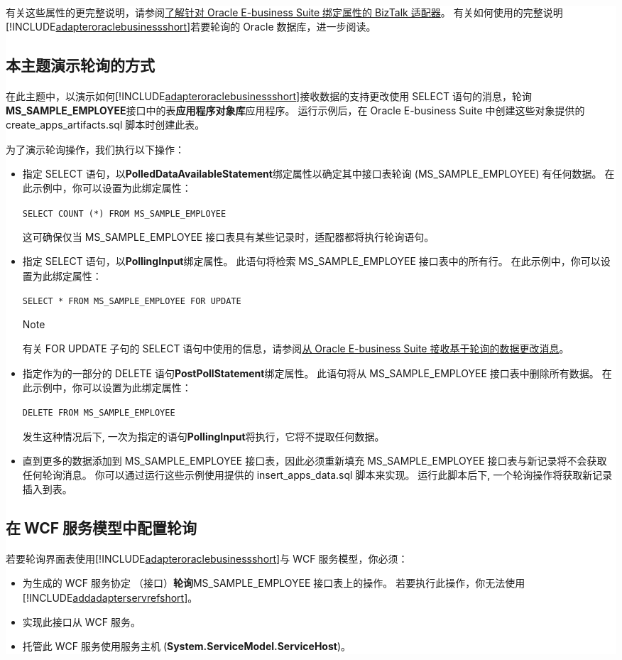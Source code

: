  有关这些属性的更完整说明，请参阅[了解针对 Oracle E-business Suite 绑定属性的 BizTalk 适配器](../../adapters-and-accelerators/adapter-oracle-ebs/read-about-the-biztalk-adapter-for-oracle-e-business-suite-binding-properties.md)。 有关如何使用的完整说明[!INCLUDE[adapteroraclebusinessshort](../../includes/adapteroraclebusinessshort-md.md)]若要轮询的 Oracle 数据库，进一步阅读。  
  
## <a name="how-this-topic-demonstrates-polling"></a>本主题演示轮询的方式  
 在此主题中，以演示如何[!INCLUDE[adapteroraclebusinessshort](../../includes/adapteroraclebusinessshort-md.md)]接收数据的支持更改使用 SELECT 语句的消息，轮询**MS_SAMPLE_EMPLOYEE**接口中的表**应用程序对象库**应用程序。 运行示例后，在 Oracle E-business Suite 中创建这些对象提供的 create_apps_artifacts.sql 脚本时创建此表。  
  
 为了演示轮询操作，我们执行以下操作：  
  
-   指定 SELECT 语句，以**PolledDataAvailableStatement**绑定属性以确定其中接口表轮询 (MS_SAMPLE_EMPLOYEE) 有任何数据。 在此示例中，你可以设置为此绑定属性：  
  
    ```  
    SELECT COUNT (*) FROM MS_SAMPLE_EMPLOYEE  
    ```  
  
     这可确保仅当 MS_SAMPLE_EMPLOYEE 接口表具有某些记录时，适配器都将执行轮询语句。  
  
-   指定 SELECT 语句，以**PollingInput**绑定属性。 此语句将检索 MS_SAMPLE_EMPLOYEE 接口表中的所有行。 在此示例中，你可以设置为此绑定属性：  
  
    ```  
    SELECT * FROM MS_SAMPLE_EMPLOYEE FOR UPDATE  
    ```  
  
    > [!NOTE]
    >  有关 FOR UPDATE 子句的 SELECT 语句中使用的信息，请参阅[从 Oracle E-business Suite 接收基于轮询的数据更改消息](../../adapters-and-accelerators/adapter-oracle-ebs/receive-polling-based-data-changed-messages-from-oracle-e-business-suite.md)。  
  
-   指定作为的一部分的 DELETE 语句**PostPollStatement**绑定属性。 此语句将从 MS_SAMPLE_EMPLOYEE 接口表中删除所有数据。 在此示例中，你可以设置为此绑定属性：  
  
    ```  
    DELETE FROM MS_SAMPLE_EMPLOYEE  
    ```  
  
     发生这种情况后下, 一次为指定的语句**PollingInput**将执行，它将不提取任何数据。  
  
-   直到更多的数据添加到 MS_SAMPLE_EMPLOYEE 接口表，因此必须重新填充 MS_SAMPLE_EMPLOYEE 接口表与新记录将不会获取任何轮询消息。 你可以通过运行这些示例使用提供的 insert_apps_data.sql 脚本来实现。 运行此脚本后下, 一个轮询操作将获取新记录插入到表。  
  
## <a name="configuring-polling-in-the-wcf-service-model"></a>在 WCF 服务模型中配置轮询  
 若要轮询界面表使用[!INCLUDE[adapteroraclebusinessshort](../../includes/adapteroraclebusinessshort-md.md)]与 WCF 服务模型，你必须：  
  
-   为生成的 WCF 服务协定 （接口）**轮询**MS_SAMPLE_EMPLOYEE 接口表上的操作。 若要执行此操作，你无法使用[!INCLUDE[addadapterservrefshort](../../includes/addadapterservrefshort-md.md)]。  
  
-   实现此接口从 WCF 服务。  
  
-   托管此 WCF 服务使用服务主机 (**System.ServiceModel.ServiceHost**)。  
  